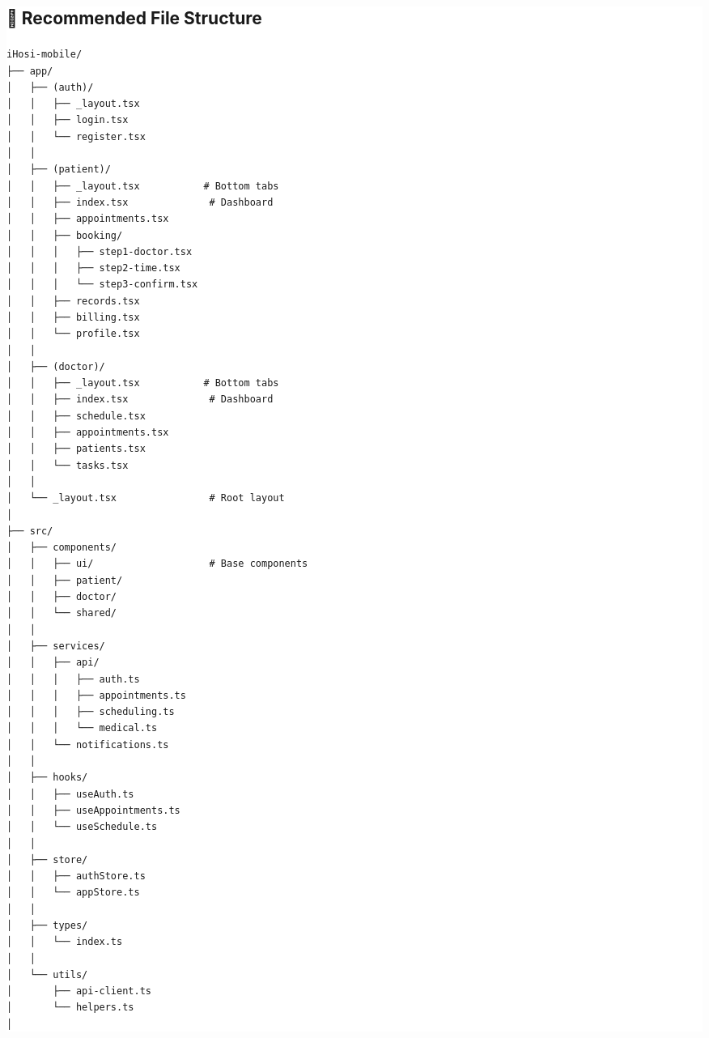 
## 📁 **Recommended File Structure**

```
iHosi-mobile/
├── app/
│   ├── (auth)/
│   │   ├── _layout.tsx
│   │   ├── login.tsx
│   │   └── register.tsx
│   │
│   ├── (patient)/
│   │   ├── _layout.tsx           # Bottom tabs
│   │   ├── index.tsx              # Dashboard
│   │   ├── appointments.tsx
│   │   ├── booking/
│   │   │   ├── step1-doctor.tsx
│   │   │   ├── step2-time.tsx
│   │   │   └── step3-confirm.tsx
│   │   ├── records.tsx
│   │   ├── billing.tsx
│   │   └── profile.tsx
│   │
│   ├── (doctor)/
│   │   ├── _layout.tsx           # Bottom tabs
│   │   ├── index.tsx              # Dashboard
│   │   ├── schedule.tsx
│   │   ├── appointments.tsx
│   │   ├── patients.tsx
│   │   └── tasks.tsx
│   │
│   └── _layout.tsx                # Root layout
│
├── src/
│   ├── components/
│   │   ├── ui/                    # Base components
│   │   ├── patient/
│   │   ├── doctor/
│   │   └── shared/
│   │
│   ├── services/
│   │   ├── api/
│   │   │   ├── auth.ts
│   │   │   ├── appointments.ts
│   │   │   ├── scheduling.ts
│   │   │   └── medical.ts
│   │   └── notifications.ts
│   │
│   ├── hooks/
│   │   ├── useAuth.ts
│   │   ├── useAppointments.ts
│   │   └── useSchedule.ts
│   │
│   ├── store/
│   │   ├── authStore.ts
│   │   └── appStore.ts
│   │
│   ├── types/
│   │   └── index.ts
│   │
│   └── utils/
│       ├── api-client.ts
│       └── helpers.ts
│
```